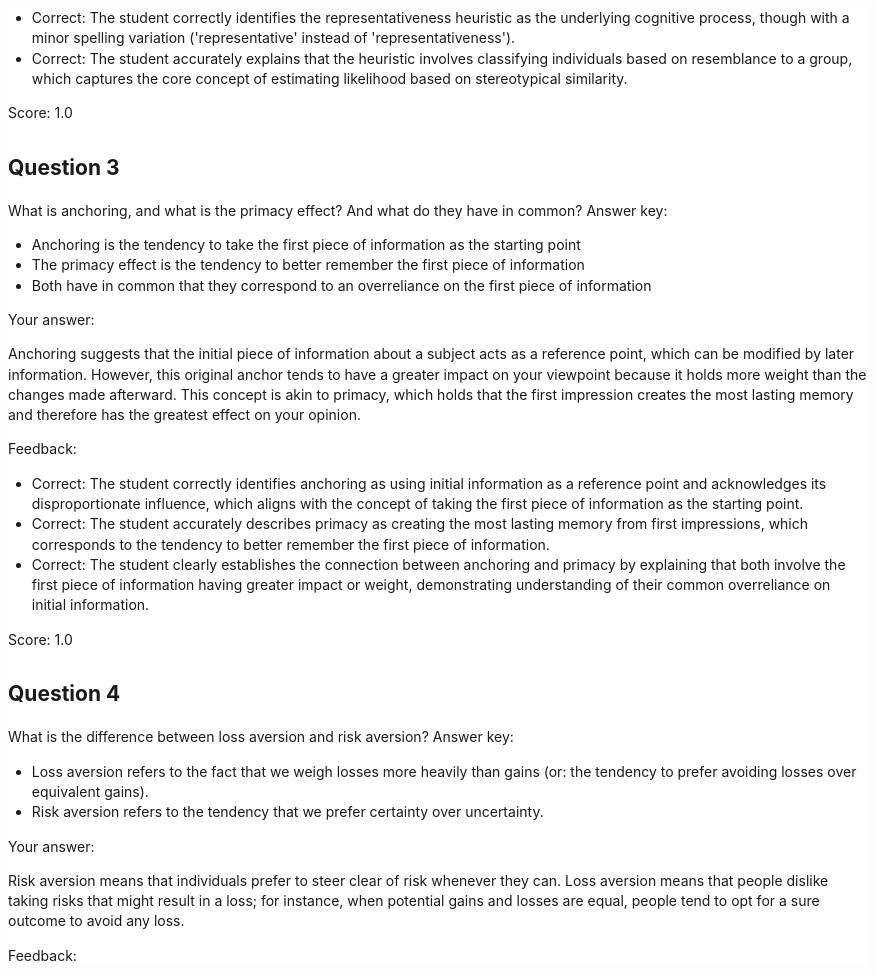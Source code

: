 - Correct: The student correctly identifies the representativeness heuristic as the underlying cognitive process, though with a minor spelling variation ('representative' instead of 'representativeness').
- Correct: The student accurately explains that the heuristic involves classifying individuals based on resemblance to a group, which captures the core concept of estimating likelihood based on stereotypical similarity.

Score: 1.0

## Question 3
            
What is anchoring, and what is the primacy effect? And what do they have in common?
Answer key:

- Anchoring is the tendency to take the first piece of information as the starting point
- The primacy effect is the tendency to better remember the first piece of information
- Both have in common that they correspond to an overreliance on the first piece of information

Your answer:

Anchoring suggests that the initial piece of information about a subject acts as a reference point, which can be modified by later information. However, this original anchor tends to have a greater impact on your viewpoint because it holds more weight than the changes made afterward. This concept is akin to primacy, which holds that the first impression creates the most lasting memory and therefore has the greatest effect on your opinion.

Feedback:

- Correct: The student correctly identifies anchoring as using initial information as a reference point and acknowledges its disproportionate influence, which aligns with the concept of taking the first piece of information as the starting point.
- Correct: The student accurately describes primacy as creating the most lasting memory from first impressions, which corresponds to the tendency to better remember the first piece of information.
- Correct: The student clearly establishes the connection between anchoring and primacy by explaining that both involve the first piece of information having greater impact or weight, demonstrating understanding of their common overreliance on initial information.

Score: 1.0

## Question 4
            
What is the difference between loss aversion and risk aversion?
Answer key:

- Loss aversion refers to the fact that we weigh losses more heavily than gains (or: the tendency to prefer avoiding losses over equivalent gains).
- Risk aversion refers to the tendency that we prefer certainty over uncertainty.

Your answer:

Risk aversion means that individuals prefer to steer clear of risk whenever they can. Loss aversion means that people dislike taking risks that might result in a loss; for instance, when potential gains and losses are equal, people tend to opt for a sure outcome to avoid any loss.

Feedback:
